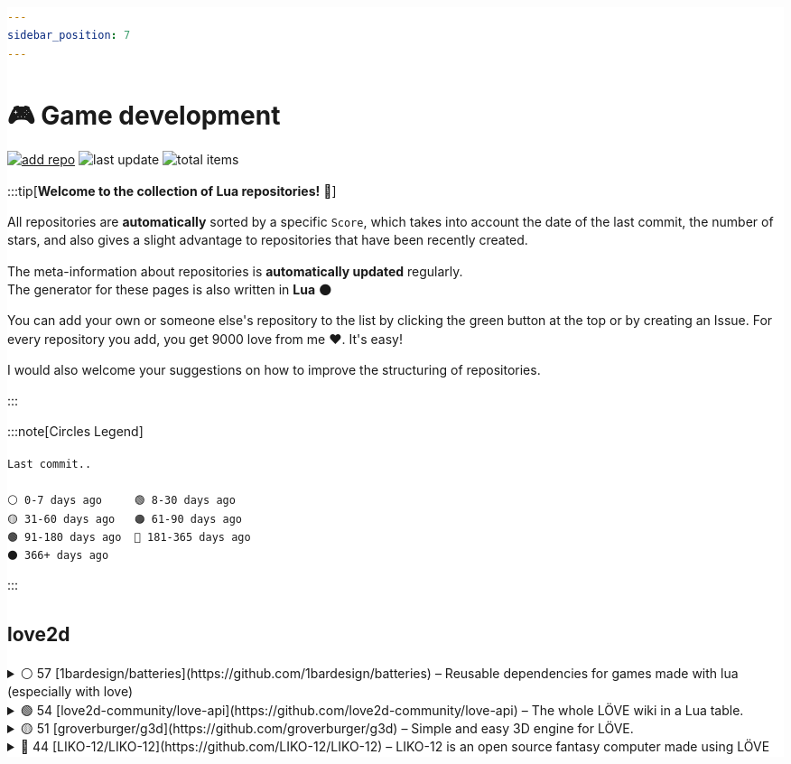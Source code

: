 ```yaml
---
sidebar_position: 7
---
```


# 🎮 Game development

[![add repo](https://img.shields.io/badge/Add_Your_Repo-green?style=for-the-badge&logo=github)](https://github.com/AMD-NICK/awesome-lua/edit/master/README.md)
![last update](https://img.shields.io/badge/Last_Update-2023/12/21-blue?style=for-the-badge)
![total items](https://img.shields.io/badge/Total_Items-108-blue?style=for-the-badge&logo=awesomelists)


:::tip[**Welcome to the collection of Lua repositories!** 👋]

All repositories are **automatically** sorted by a specific `Score`, which takes into account the date of the last commit, the number of stars, and also gives a slight advantage to repositories that have been recently created.

The meta-information about repositories is **automatically updated** regularly. \
The generator for these pages is also written in **Lua** 🌑

You can add your own or someone else's repository to the list by clicking the green button at the top or by creating an Issue. For every repository you add, you get 9000 love from me ❤️. It's easy!

I would also welcome your suggestions on how to improve the structuring of repositories.

:::

:::note[Circles Legend]

```
Last commit..

⚪ 0-7 days ago     🟢 8-30 days ago
🟡 31-60 days ago   🟠 61-90 days ago
🟤 91-180 days ago  🔴 181-365 days ago
⚫ 366+ days ago
```

:::

## love2d

<details><summary>⚪ 57 [1bardesign/batteries](https://github.com/1bardesign/batteries) – Reusable dependencies for games made with lua (especially with love)</summary></details>

<details><summary>🟢 54 [love2d-community/love-api](https://github.com/love2d-community/love-api) – The whole LÖVE wiki in a Lua table.</summary></details>

<details><summary>🟡 51 [groverburger/g3d](https://github.com/groverburger/g3d) – Simple and easy 3D engine for LÖVE.</summary></details>

<details><summary>🔴 44 [LIKO-12/LIKO-12](https://github.com/LIKO-12/LIKO-12) – LIKO-12 is an open source fantasy computer made using LÖVE</summary></details>
